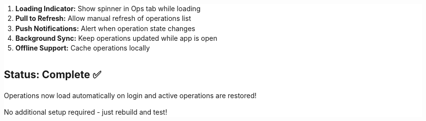 1. **Loading Indicator:** Show spinner in Ops tab while loading
2. **Pull to Refresh:** Allow manual refresh of operations list
3. **Push Notifications:** Alert when operation state changes
4. **Background Sync:** Keep operations updated while app is open
5. **Offline Support:** Cache operations locally

## Status: Complete ✅

Operations now load automatically on login and active operations are restored!

No additional setup required - just rebuild and test!

